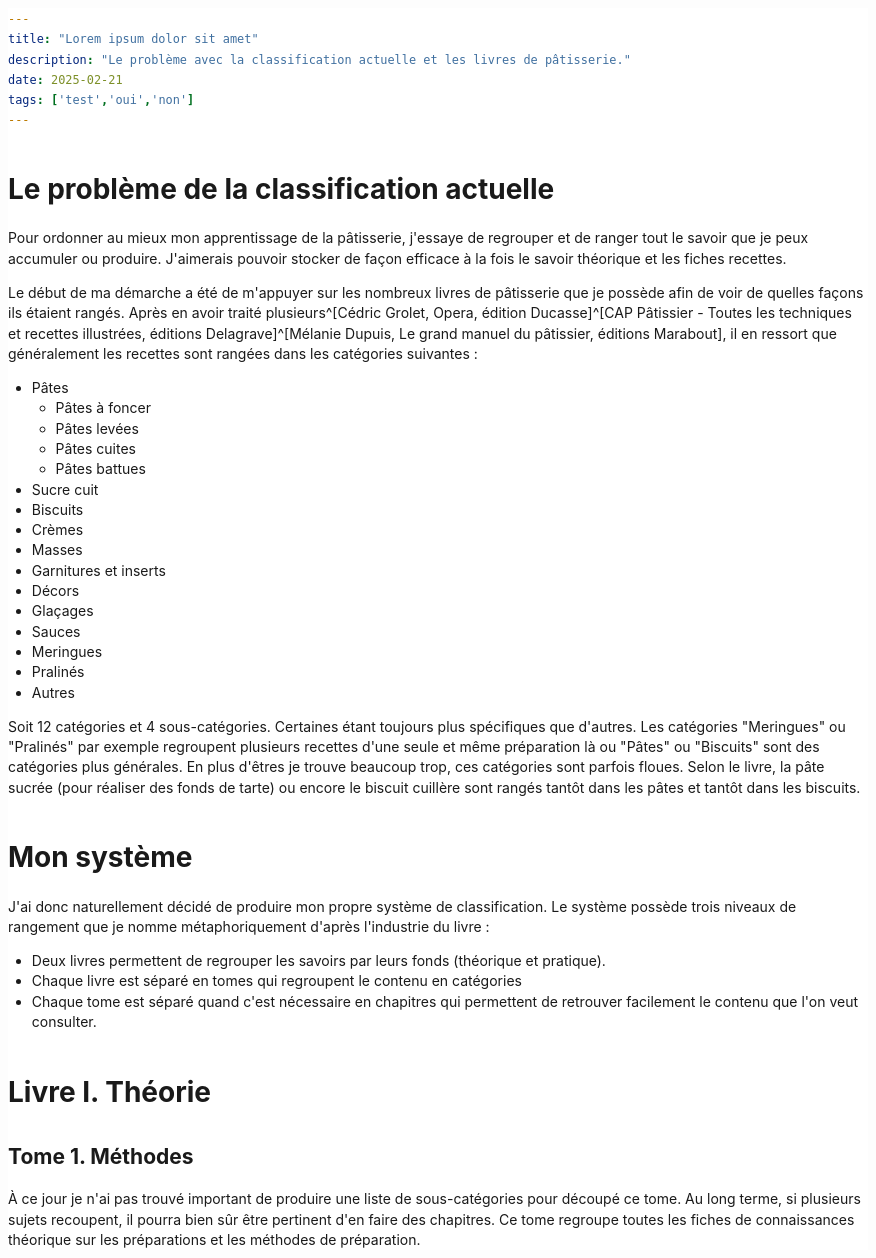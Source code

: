 ```yaml
---
title: "Lorem ipsum dolor sit amet"
description: "Le problème avec la classification actuelle et les livres de pâtisserie."
date: 2025-02-21
tags: ['test','oui','non']
---
```

# Le problème de la classification actuelle
Pour ordonner au mieux mon apprentissage de la pâtisserie, j'essaye de regrouper et de ranger tout le savoir que je peux accumuler ou produire. J'aimerais pouvoir stocker de façon efficace à la fois le savoir théorique et les fiches recettes.

Le début de ma démarche a été de m'appuyer sur les nombreux livres de pâtisserie que je possède afin de voir de quelles façons ils étaient rangés. Après en avoir traité plusieurs^[Cédric Grolet, Opera, édition Ducasse]^[CAP Pâtissier - Toutes les techniques et recettes illustrées, éditions Delagrave]^[Mélanie Dupuis, Le grand manuel du pâtissier, éditions Marabout], il en ressort que généralement les recettes sont rangées dans les catégories suivantes :
- Pâtes
	- Pâtes à foncer
	- Pâtes levées
	- Pâtes cuites
	- Pâtes battues
- Sucre cuit
- Biscuits
- Crèmes
- Masses
- Garnitures et inserts
- Décors
- Glaçages
- Sauces
- Meringues
- Pralinés
- Autres

Soit 12 catégories et 4 sous-catégories. Certaines étant toujours plus spécifiques que d'autres. Les catégories "Meringues" ou "Pralinés" par exemple regroupent plusieurs recettes d'une seule et même préparation là ou "Pâtes" ou "Biscuits" sont des catégories plus générales. En plus d'êtres je trouve beaucoup trop, ces catégories sont parfois floues. Selon le livre, la pâte sucrée (pour réaliser des fonds de tarte) ou encore le biscuit cuillère sont rangés tantôt dans les pâtes et tantôt dans les biscuits. 
# Mon système
J'ai donc naturellement décidé de produire mon propre système de classification. Le système possède trois niveaux de rangement que je nomme métaphoriquement d'après l'industrie du livre :

- Deux livres permettent de regrouper les savoirs par leurs fonds (théorique et pratique).
- Chaque livre est séparé en tomes qui regroupent le contenu en catégories
- Chaque tome est séparé quand c'est nécessaire en chapitres qui permettent de retrouver facilement le contenu que l'on veut consulter.
# Livre I. Théorie
## Tome 1. Méthodes
À ce jour je n'ai pas trouvé important de produire une liste de sous-catégories pour découpé ce tome. Au long terme, si plusieurs sujets recoupent, il pourra bien sûr être pertinent d'en faire des chapitres. Ce tome regroupe toutes les fiches de connaissances théorique sur les préparations et les méthodes de préparation.
